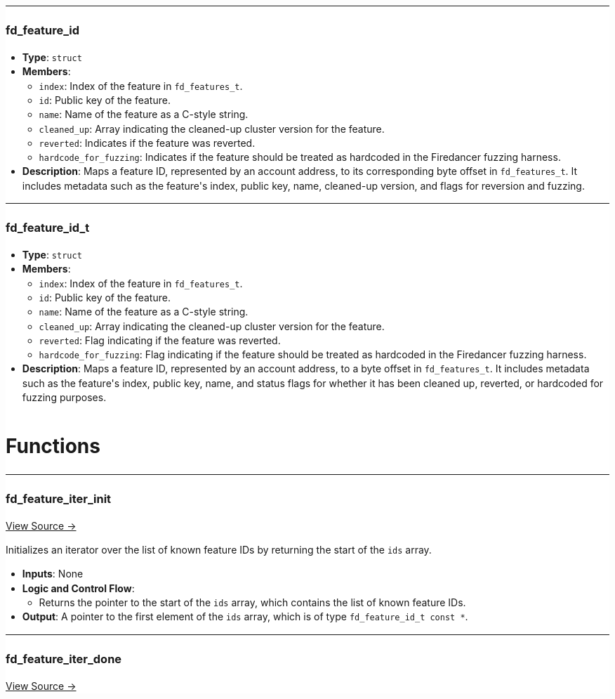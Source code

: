 
---
### fd\_feature\_id
- **Type**: ``struct``
- **Members**:
    - `index`: Index of the feature in `fd_features_t`.
    - `id`: Public key of the feature.
    - `name`: Name of the feature as a C-style string.
    - `cleaned_up`: Array indicating the cleaned-up cluster version for the feature.
    - `reverted`: Indicates if the feature was reverted.
    - `hardcode_for_fuzzing`: Indicates if the feature should be treated as hardcoded in the Firedancer fuzzing harness.
- **Description**: Maps a feature ID, represented by an account address, to its corresponding byte offset in `fd_features_t`. It includes metadata such as the feature's index, public key, name, cleaned-up version, and flags for reversion and fuzzing.


---
### fd\_feature\_id\_t
- **Type**: ``struct``
- **Members**:
    - `index`: Index of the feature in `fd_features_t`.
    - `id`: Public key of the feature.
    - `name`: Name of the feature as a C-style string.
    - `cleaned_up`: Array indicating the cleaned-up cluster version for the feature.
    - `reverted`: Flag indicating if the feature was reverted.
    - `hardcode_for_fuzzing`: Flag indicating if the feature should be treated as hardcoded in the Firedancer fuzzing harness.
- **Description**: Maps a feature ID, represented by an account address, to a byte offset in `fd_features_t`. It includes metadata such as the feature's index, public key, name, and status flags for whether it has been cleaned up, reverted, or hardcoded for fuzzing purposes.


# Functions

---
### fd\_feature\_iter\_init
[View Source →](<../../../../../src/flamenco/features/fd_features.h#L107>)

Initializes an iterator over the list of known feature IDs by returning the start of the `ids` array.
- **Inputs**: None
- **Logic and Control Flow**:
    - Returns the pointer to the start of the `ids` array, which contains the list of known feature IDs.
- **Output**: A pointer to the first element of the `ids` array, which is of type `fd_feature_id_t const *`.


---
### fd\_feature\_iter\_done
[View Source →](<../../../../../src/flamenco/features/fd_features.h#L112>)

